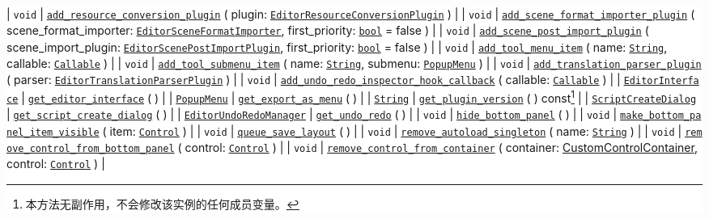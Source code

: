 | `void`                                                    | [`add_resource_conversion_plugin`](class_editorpluginmd#class_editorplugin_method_add_resource_conversion_plugin) ( plugin: [`EditorResourceConversionPlugin`](class_editorresourceconversionplugin.md) )                                                           |
| `void`                                                    | [`add_scene_format_importer_plugin`](class_editorpluginmd#class_editorplugin_method_add_scene_format_importer_plugin) ( scene_format_importer: [`EditorSceneFormatImporter`](class_editorsceneformatimporter.md), first_priority: [`bool`](class_bool.md) = false ) |
| `void`                                                    | [`add_scene_post_import_plugin`](class_editorpluginmd#class_editorplugin_method_add_scene_post_import_plugin) ( scene_import_plugin: [`EditorScenePostImportPlugin`](class_editorscenepostimportplugin.md), first_priority: [`bool`](class_bool.md) = false )       |
| `void`                                                    | [`add_tool_menu_item`](class_editorpluginmd#class_editorplugin_method_add_tool_menu_item) ( name: [`String`](class_string.md), callable: [`Callable`](class_callable.md) )                                                                                          |
| `void`                                                    | [`add_tool_submenu_item`](class_editorpluginmd#class_editorplugin_method_add_tool_submenu_item) ( name: [`String`](class_string.md), submenu: [`PopupMenu`](class_popupmenu.md) )                                                                                   |
| `void`                                                    | [`add_translation_parser_plugin`](class_editorpluginmd#class_editorplugin_method_add_translation_parser_plugin) ( parser: [`EditorTranslationParserPlugin`](class_editortranslationparserplugin.md) )                                                               |
| `void`                                                    | [`add_undo_redo_inspector_hook_callback`](class_editorpluginmd#class_editorplugin_method_add_undo_redo_inspector_hook_callback) ( callable: [`Callable`](class_callable.md) )                                                                                       |
| [`EditorInterface`](class_editorinterface.md)             | [`get_editor_interface`](class_editorpluginmd#class_editorplugin_method_get_editor_interface) ( )                                                                                                                                                                   |
| [`PopupMenu`](class_popupmenu.md)                         | [`get_export_as_menu`](class_editorpluginmd#class_editorplugin_method_get_export_as_menu) ( )                                                                                                                                                                       |
| [`String`](class_string.md)                               | [`get_plugin_version`](class_editorpluginmd#class_editorplugin_method_get_plugin_version) ( ) const[^const]                                                                                                                                                         |
| [`ScriptCreateDialog`](class_scriptcreatedialog.md)       | [`get_script_create_dialog`](class_editorpluginmd#class_editorplugin_method_get_script_create_dialog) ( )                                                                                                                                                           |
| [`EditorUndoRedoManager`](class_editorundoredomanager.md) | [`get_undo_redo`](class_editorpluginmd#class_editorplugin_method_get_undo_redo) ( )                                                                                                                                                                                 |
| `void`                                                    | [`hide_bottom_panel`](class_editorpluginmd#class_editorplugin_method_hide_bottom_panel) ( )                                                                                                                                                                         |
| `void`                                                    | [`make_bottom_panel_item_visible`](class_editorpluginmd#class_editorplugin_method_make_bottom_panel_item_visible) ( item: [`Control`](class_control.md) )                                                                                                           |
| `void`                                                    | [`queue_save_layout`](class_editorpluginmd#class_editorplugin_method_queue_save_layout) ( )                                                                                                                                                                         |
| `void`                                                    | [`remove_autoload_singleton`](class_editorpluginmd#class_editorplugin_method_remove_autoload_singleton) ( name: [`String`](class_string.md) )                                                                                                                       |
| `void`                                                    | [`remove_control_from_bottom_panel`](class_editorpluginmd#class_editorplugin_method_remove_control_from_bottom_panel) ( control: [`Control`](class_control.md) )                                                                                                    |
| `void`                                                    | [`remove_control_from_container`](class_editorpluginmd#class_editorplugin_method_remove_control_from_container) ( container: [CustomControlContainer](#enum_editorplugin_customcontrolcontainer), control: [`Control`](class_control.md) )                          |

[^virtual]: 本方法通常需要用户覆盖才能生效。
[^const]: 本方法无副作用，不会修改该实例的任何成员变量。
[^vararg]: 本方法除了能接受在此处描述的参数外，还能够继续接受任意数量的参数。
[^constructor]: 本方法用于构造某个类型。
[^static]: 调用本方法无需实例，可直接使用类名进行调用。
[^operator]: 本方法描述的是使用本类型作为左操作数的有效运算符。
[^bitfield]: 这个值是由下列位标志构成位掩码的整数。
[^void]: 无返回值。